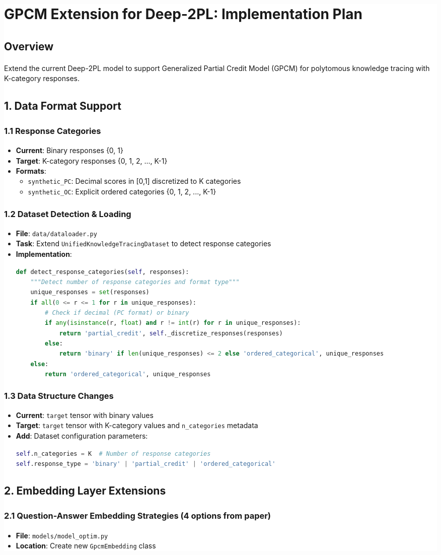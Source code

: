 # GPCM Extension for Deep-2PL: Implementation Plan

## Overview
Extend the current Deep-2PL model to support Generalized Partial Credit Model (GPCM) for polytomous knowledge tracing with K-category responses.

## 1. Data Format Support

### 1.1 Response Categories
- **Current**: Binary responses {0, 1}
- **Target**: K-category responses {0, 1, 2, ..., K-1}
- **Formats**:
  - `synthetic_PC`: Decimal scores in [0,1] discretized to K categories
  - `synthetic_OC`: Explicit ordered categories {0, 1, 2, ..., K-1}

### 1.2 Dataset Detection & Loading
- **File**: `data/dataloader.py`
- **Task**: Extend `UnifiedKnowledgeTracingDataset` to detect response categories
- **Implementation**:
  ```python
  def detect_response_categories(self, responses):
      """Detect number of response categories and format type"""
      unique_responses = set(responses)
      if all(0 <= r <= 1 for r in unique_responses):
          # Check if decimal (PC format) or binary
          if any(isinstance(r, float) and r != int(r) for r in unique_responses):
              return 'partial_credit', self._discretize_responses(responses)
          else:
              return 'binary' if len(unique_responses) <= 2 else 'ordered_categorical', unique_responses
      else:
          return 'ordered_categorical', unique_responses
  ```

### 1.3 Data Structure Changes
- **Current**: `target` tensor with binary values
- **Target**: `target` tensor with K-category values and `n_categories` metadata
- **Add**: Dataset configuration parameters:
  ```python
  self.n_categories = K  # Number of response categories
  self.response_type = 'binary' | 'partial_credit' | 'ordered_categorical'
  ```

## 2. Embedding Layer Extensions

### 2.1 Question-Answer Embedding Strategies (4 options from paper)
- **File**: `models/model_optim.py`
- **Location**: Create new `GpcmEmbedding` class
